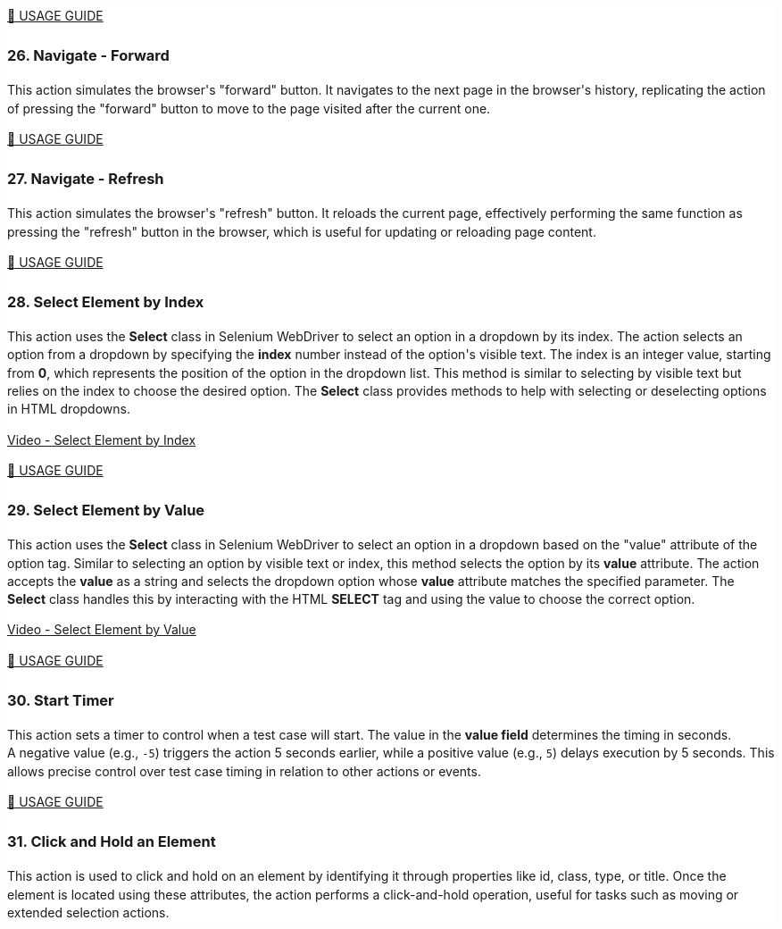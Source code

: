 [🔗 USAGE GUIDE](/docs/actions/web/navigate-back)

### 26. **Navigate - Forward**
This action simulates the browser's "forward" button. It navigates to the next page in the browser's history, replicating the action of pressing the "forward" button to move to the page visited after the current one.

[🔗 USAGE GUIDE](/docs/actions/web/navigate-forward)

### 27. **Navigate - Refresh**
This action simulates the browser's "refresh" button. It reloads the current page, effectively performing the same function as pressing the "refresh" button in the browser, which is useful for updating or reloading page content.

[🔗 USAGE GUIDE](/docs/actions/web/navigate-refresh)

### 28. **Select Element by Index**
This action uses the **Select** class in Selenium WebDriver to select an option in a dropdown by its index. The action selects an option from a dropdown by specifying the **index** number instead of the option's visible text. The index is an integer value, starting from **0**, which represents the position of the option in the dropdown list. This method is similar to selecting by visible text but relies on the index to choose the desired option. The **Select** class provides methods to help with selecting or deselecting options in HTML dropdowns.

[Video - Select Element by Index](https://drive.google.com/file/d/10_FbToktvIRHLiS9pb930j3KJnTrZZ_E/view?usp=sharing)

[🔗 USAGE GUIDE](/docs/actions/web/select-element-by-index)

### 29. **Select Element by Value**
This action uses the **Select** class in Selenium WebDriver to select an option in a dropdown based on the "value" attribute of the option tag. Similar to selecting an option by visible text or index, this method selects the option by its **value** attribute. The action accepts the **value** as a string and selects the dropdown option whose **value** attribute matches the specified parameter. The **Select** class handles this by interacting with the HTML **SELECT** tag and using the value to choose the correct option.

[Video - Select Element by Value](https://drive.google.com/file/d/10_FbToktvIRHLiS9pb930j3KJnTrZZ_E/view?usp=sharing)

[🔗 USAGE GUIDE](/docs/actions/web/select-element-by-value)

### 30. **Start Timer**
This action sets a timer to control when a test case will start. The value in the **value field** determines the timing in seconds.  
A negative value (e.g., `-5`) triggers the action 5 seconds earlier, while a positive value (e.g., `5`) delays execution by 5 seconds. This allows precise control over test case timing in relation to other actions or events.

[🔗 USAGE GUIDE](/docs/actions/web/start-timer)

### 31. **Click and Hold an Element**
This action is used to click and hold on an element by identifying it through properties like id, class, type, or title. Once the element is located using these attributes, the action performs a click-and-hold operation, useful for tasks such as moving or extended selection actions.
